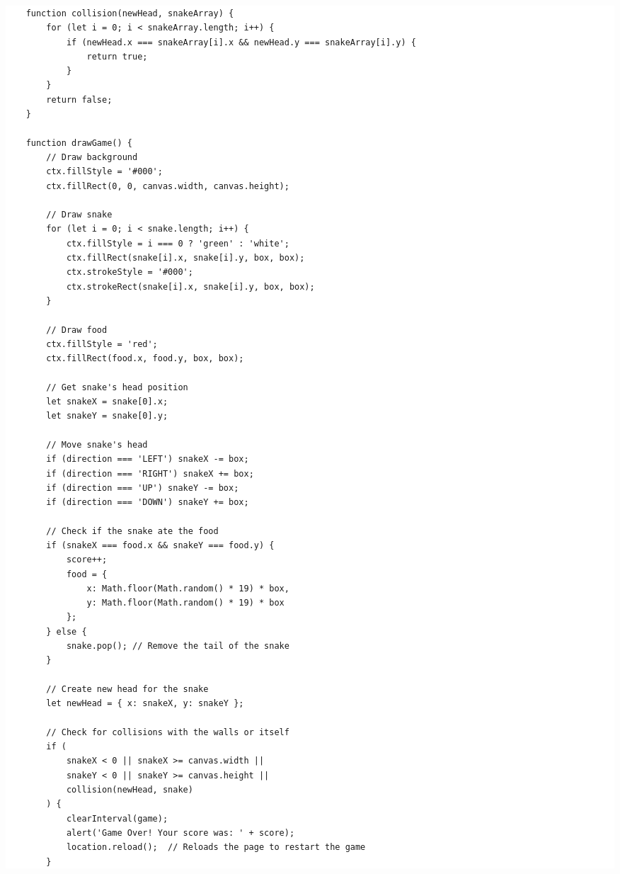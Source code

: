 
        function collision(newHead, snakeArray) {
            for (let i = 0; i < snakeArray.length; i++) {
                if (newHead.x === snakeArray[i].x && newHead.y === snakeArray[i].y) {
                    return true;
                }
            }
            return false;
        }

        function drawGame() {
            // Draw background
            ctx.fillStyle = '#000';
            ctx.fillRect(0, 0, canvas.width, canvas.height);

            // Draw snake
            for (let i = 0; i < snake.length; i++) {
                ctx.fillStyle = i === 0 ? 'green' : 'white';
                ctx.fillRect(snake[i].x, snake[i].y, box, box);
                ctx.strokeStyle = '#000';
                ctx.strokeRect(snake[i].x, snake[i].y, box, box);
            }

            // Draw food
            ctx.fillStyle = 'red';
            ctx.fillRect(food.x, food.y, box, box);

            // Get snake's head position
            let snakeX = snake[0].x;
            let snakeY = snake[0].y;

            // Move snake's head
            if (direction === 'LEFT') snakeX -= box;
            if (direction === 'RIGHT') snakeX += box;
            if (direction === 'UP') snakeY -= box;
            if (direction === 'DOWN') snakeY += box;

            // Check if the snake ate the food
            if (snakeX === food.x && snakeY === food.y) {
                score++;
                food = {
                    x: Math.floor(Math.random() * 19) * box,
                    y: Math.floor(Math.random() * 19) * box
                };
            } else {
                snake.pop(); // Remove the tail of the snake
            }

            // Create new head for the snake
            let newHead = { x: snakeX, y: snakeY };

            // Check for collisions with the walls or itself
            if (
                snakeX < 0 || snakeX >= canvas.width ||
                snakeY < 0 || snakeY >= canvas.height ||
                collision(newHead, snake)
            ) {
                clearInterval(game);
                alert('Game Over! Your score was: ' + score);
                location.reload();  // Reloads the page to restart the game
            }
